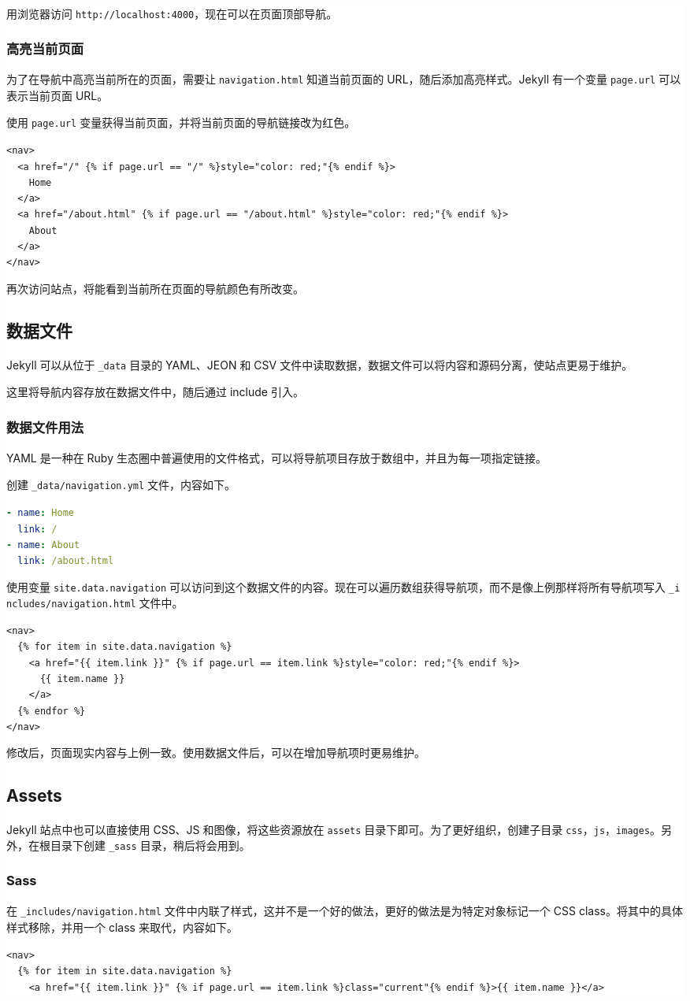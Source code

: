 用浏览器访问 `http://localhost:4000`，现在可以在页面顶部导航。

### 高亮当前页面

为了在导航中高亮当前所在的页面，需要让 `navigation.html` 知道当前页面的 URL，随后添加高亮样式。Jekyll 有一个变量 `page.url` 可以表示当前页面 URL。

使用 `page.url` 变量获得当前页面，并将当前页面的导航链接改为红色。

```liquid
<nav>
  <a href="/" {% if page.url == "/" %}style="color: red;"{% endif %}>
    Home
  </a>
  <a href="/about.html" {% if page.url == "/about.html" %}style="color: red;"{% endif %}>
    About
  </a>
</nav>
```

再次访问站点，将能看到当前所在页面的导航颜色有所改变。

## 数据文件

Jekyll 可以从位于 `_data` 目录的 YAML、JEON 和 CSV 文件中读取数据，数据文件可以将内容和源码分离，使站点更易于维护。

这里将导航内容存放在数据文件中，随后通过 include 引入。

### 数据文件用法

YAML 是一种在 Ruby 生态圈中普遍使用的文件格式，可以将导航项目存放于数组中，并且为每一项指定链接。

创建 `_data/navigation.yml` 文件，内容如下。

```yml
- name: Home
  link: /
- name: About
  link: /about.html
```

使用变量 `site.data.navigation` 可以访问到这个数据文件的内容。现在可以遍历数组获得导航项，而不是像上例那样将所有导航项写入 `_includes/navigation.html` 文件中。

```liquid
<nav>
  {% for item in site.data.navigation %}
    <a href="{{ item.link }}" {% if page.url == item.link %}style="color: red;"{% endif %}>
      {{ item.name }}
    </a>
  {% endfor %}
</nav>
```

修改后，页面现实内容与上例一致。使用数据文件后，可以在增加导航项时更易维护。

## Assets

Jekyll 站点中也可以直接使用 CSS、JS 和图像，将这些资源放在 `assets` 目录下即可。为了更好组织，创建子目录 `css`，`js`，`images`。另外，在根目录下创建 `_sass` 目录，稍后将会用到。

### Sass

在 `_includes/navigation.html` 文件中内联了样式，这并不是一个好的做法，更好的做法是为特定对象标记一个 CSS class。将其中的具体样式移除，并用一个 class 来取代，内容如下。

```liquid
<nav>
  {% for item in site.data.navigation %}
    <a href="{{ item.link }}" {% if page.url == item.link %}class="current"{% endif %}>{{ item.name }}</a>
```